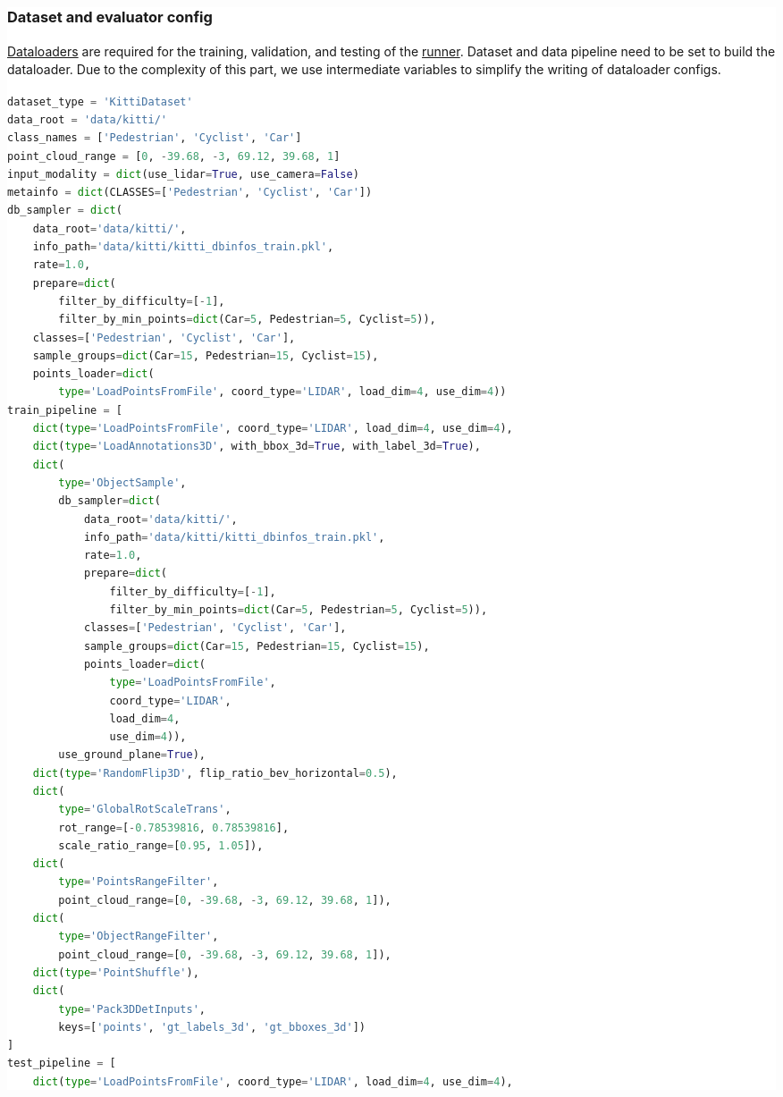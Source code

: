 ### Dataset and evaluator config

[Dataloaders](https://pytorch.org/docs/stable/data.html?highlight=data%20loader#torch.utils.data.DataLoader) are required for the training, validation, and testing of the [runner](https://mmengine.readthedocs.io/en/latest/tutorials/runner.html). Dataset and data pipeline need to be set to build the dataloader. Due to the complexity of this part, we use intermediate variables to simplify the writing of dataloader configs.

```python
dataset_type = 'KittiDataset'
data_root = 'data/kitti/'
class_names = ['Pedestrian', 'Cyclist', 'Car']
point_cloud_range = [0, -39.68, -3, 69.12, 39.68, 1]
input_modality = dict(use_lidar=True, use_camera=False)
metainfo = dict(CLASSES=['Pedestrian', 'Cyclist', 'Car'])
db_sampler = dict(
    data_root='data/kitti/',
    info_path='data/kitti/kitti_dbinfos_train.pkl',
    rate=1.0,
    prepare=dict(
        filter_by_difficulty=[-1],
        filter_by_min_points=dict(Car=5, Pedestrian=5, Cyclist=5)),
    classes=['Pedestrian', 'Cyclist', 'Car'],
    sample_groups=dict(Car=15, Pedestrian=15, Cyclist=15),
    points_loader=dict(
        type='LoadPointsFromFile', coord_type='LIDAR', load_dim=4, use_dim=4))
train_pipeline = [
    dict(type='LoadPointsFromFile', coord_type='LIDAR', load_dim=4, use_dim=4),
    dict(type='LoadAnnotations3D', with_bbox_3d=True, with_label_3d=True),
    dict(
        type='ObjectSample',
        db_sampler=dict(
            data_root='data/kitti/',
            info_path='data/kitti/kitti_dbinfos_train.pkl',
            rate=1.0,
            prepare=dict(
                filter_by_difficulty=[-1],
                filter_by_min_points=dict(Car=5, Pedestrian=5, Cyclist=5)),
            classes=['Pedestrian', 'Cyclist', 'Car'],
            sample_groups=dict(Car=15, Pedestrian=15, Cyclist=15),
            points_loader=dict(
                type='LoadPointsFromFile',
                coord_type='LIDAR',
                load_dim=4,
                use_dim=4)),
        use_ground_plane=True),
    dict(type='RandomFlip3D', flip_ratio_bev_horizontal=0.5),
    dict(
        type='GlobalRotScaleTrans',
        rot_range=[-0.78539816, 0.78539816],
        scale_ratio_range=[0.95, 1.05]),
    dict(
        type='PointsRangeFilter',
        point_cloud_range=[0, -39.68, -3, 69.12, 39.68, 1]),
    dict(
        type='ObjectRangeFilter',
        point_cloud_range=[0, -39.68, -3, 69.12, 39.68, 1]),
    dict(type='PointShuffle'),
    dict(
        type='Pack3DDetInputs',
        keys=['points', 'gt_labels_3d', 'gt_bboxes_3d'])
]
test_pipeline = [
    dict(type='LoadPointsFromFile', coord_type='LIDAR', load_dim=4, use_dim=4),
```